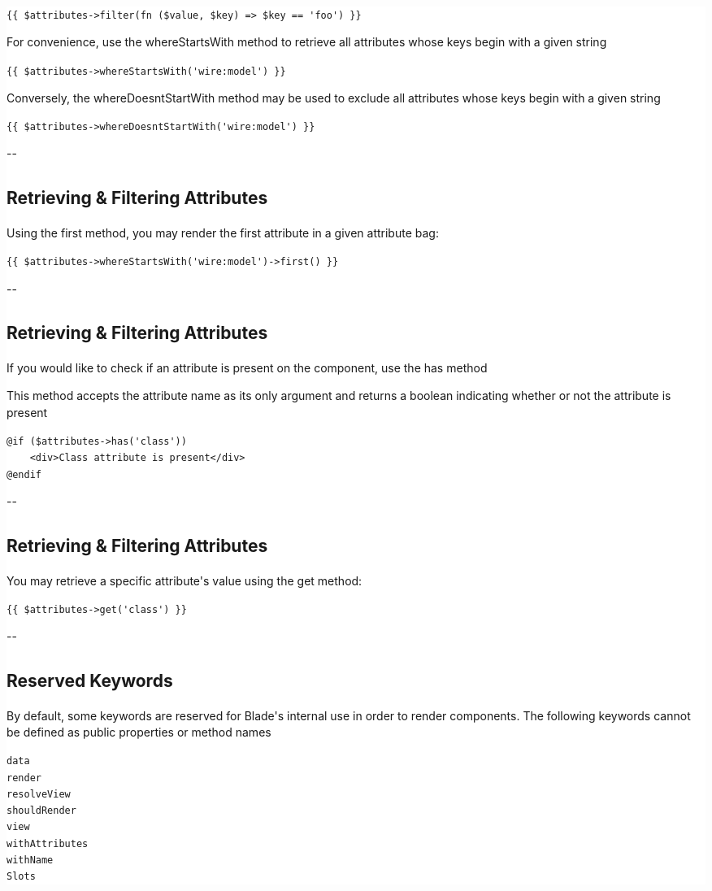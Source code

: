 ```
{{ $attributes->filter(fn ($value, $key) => $key == 'foo') }}
```
For convenience, use the whereStartsWith method to retrieve all attributes whose keys begin with a given string
```
{{ $attributes->whereStartsWith('wire:model') }}
```
Conversely, the whereDoesntStartWith method may be used to exclude all attributes whose keys begin with a given string
```
{{ $attributes->whereDoesntStartWith('wire:model') }}
```
--
## Retrieving & Filtering Attributes
Using the first method, you may render the first attribute in a given attribute bag:
```
{{ $attributes->whereStartsWith('wire:model')->first() }}
```

--
## Retrieving & Filtering Attributes
If you would like to check if an attribute is present on the component, use the has method 

This method accepts the attribute name as its only argument and returns a boolean indicating whether or not the attribute is present
```
@if ($attributes->has('class'))
    <div>Class attribute is present</div>
@endif
```

--
## Retrieving & Filtering Attributes
You may retrieve a specific attribute's value using the get method:
```
{{ $attributes->get('class') }}
```

--
## Reserved Keywords
By default, some keywords are reserved for Blade's internal use in order to render components. The following keywords cannot be defined as public properties or method names

```
data
render
resolveView
shouldRender
view
withAttributes
withName
Slots
```
